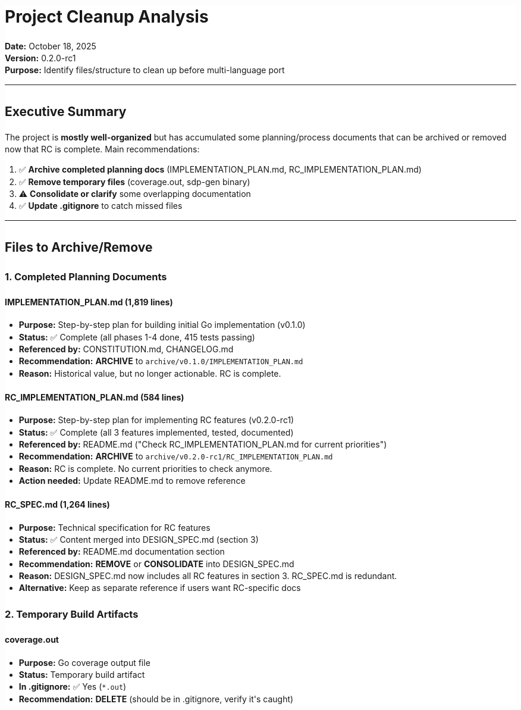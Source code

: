 # Project Cleanup Analysis

**Date:** October 18, 2025  
**Version:** 0.2.0-rc1  
**Purpose:** Identify files/structure to clean up before multi-language port

---

## Executive Summary

The project is **mostly well-organized** but has accumulated some planning/process documents that can be archived or removed now that RC is complete. Main recommendations:

1. ✅ **Archive completed planning docs** (IMPLEMENTATION_PLAN.md, RC_IMPLEMENTATION_PLAN.md)
2. ✅ **Remove temporary files** (coverage.out, sdp-gen binary)
3. ⚠️ **Consolidate or clarify** some overlapping documentation
4. ✅ **Update .gitignore** to catch missed files

---

## Files to Archive/Remove

### 1. Completed Planning Documents

#### **IMPLEMENTATION_PLAN.md** (1,819 lines)
- **Purpose:** Step-by-step plan for building initial Go implementation (v0.1.0)
- **Status:** ✅ Complete (all phases 1-4 done, 415 tests passing)
- **Referenced by:** CONSTITUTION.md, CHANGELOG.md
- **Recommendation:** **ARCHIVE** to `archive/v0.1.0/IMPLEMENTATION_PLAN.md`
- **Reason:** Historical value, but no longer actionable. RC is complete.

#### **RC_IMPLEMENTATION_PLAN.md** (584 lines)
- **Purpose:** Step-by-step plan for implementing RC features (v0.2.0-rc1)
- **Status:** ✅ Complete (all 3 features implemented, tested, documented)
- **Referenced by:** README.md ("Check RC_IMPLEMENTATION_PLAN.md for current priorities")
- **Recommendation:** **ARCHIVE** to `archive/v0.2.0-rc1/RC_IMPLEMENTATION_PLAN.md`
- **Reason:** RC is complete. No current priorities to check anymore.
- **Action needed:** Update README.md to remove reference

#### **RC_SPEC.md** (1,264 lines)
- **Purpose:** Technical specification for RC features
- **Status:** ✅ Content merged into DESIGN_SPEC.md (section 3)
- **Referenced by:** README.md documentation section
- **Recommendation:** **REMOVE** or **CONSOLIDATE** into DESIGN_SPEC.md
- **Reason:** DESIGN_SPEC.md now includes all RC features in section 3. RC_SPEC.md is redundant.
- **Alternative:** Keep as separate reference if users want RC-specific docs

### 2. Temporary Build Artifacts

#### **coverage.out**
- **Purpose:** Go coverage output file
- **Status:** Temporary build artifact
- **In .gitignore:** ✅ Yes (`*.out`)
- **Recommendation:** **DELETE** (should be in .gitignore, verify it's caught)
